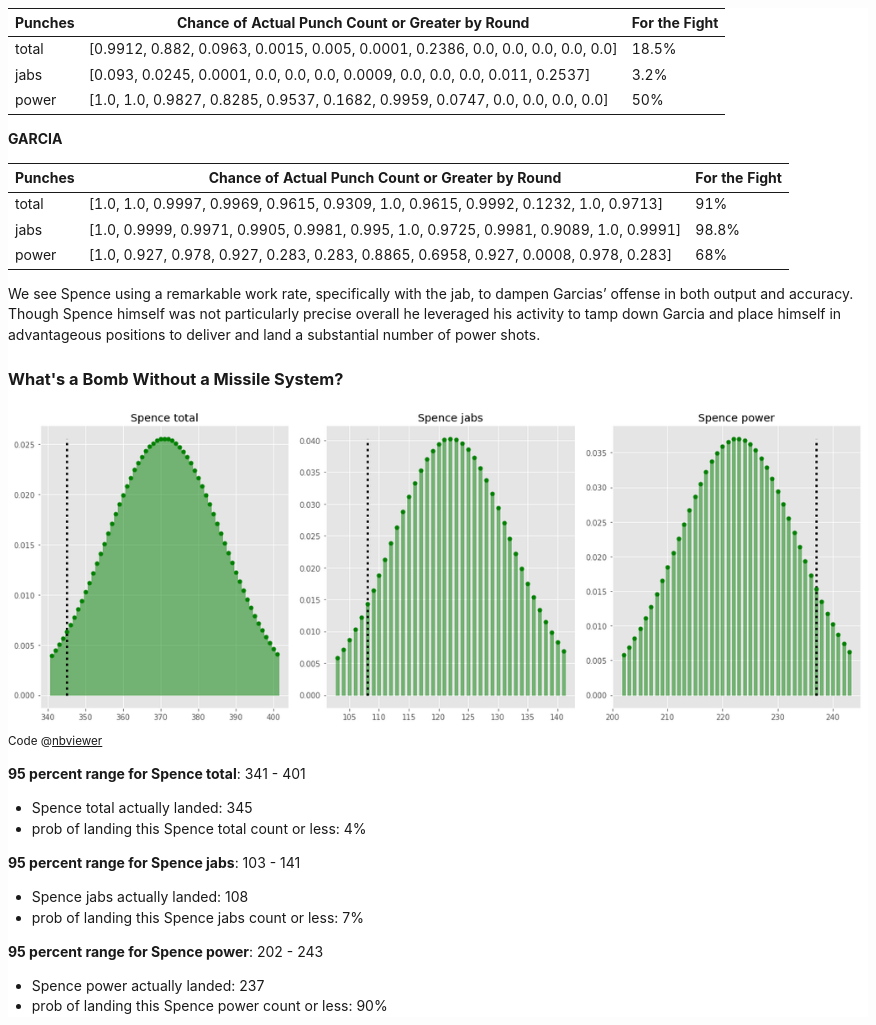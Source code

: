 Punches | Chance of Actual Punch Count or Greater by Round | For the Fight
--- | --- | ---
total | [0.9912, 0.882, 0.0963, 0.0015, 0.005, 0.0001, 0.2386, 0.0, 0.0, 0.0, 0.0, 0.0] | 18.5%
jabs | [0.093, 0.0245, 0.0001, 0.0, 0.0, 0.0, 0.0009, 0.0, 0.0, 0.0, 0.011, 0.2537] | 3.2%
power | [1.0, 1.0, 0.9827, 0.8285, 0.9537, 0.1682, 0.9959, 0.0747, 0.0, 0.0, 0.0, 0.0] | 50%

**GARCIA**

Punches | Chance of Actual Punch Count or Greater by Round | For the Fight
--- | --- | ---
total | [1.0, 1.0, 0.9997, 0.9969, 0.9615, 0.9309, 1.0, 0.9615, 0.9992, 0.1232, 1.0, 0.9713]  | 91%
jabs | [1.0, 0.9999, 0.9971, 0.9905, 0.9981, 0.995, 1.0, 0.9725, 0.9981, 0.9089, 1.0, 0.9991]  | 98.8%
power | [1.0, 0.927, 0.978, 0.927, 0.283, 0.283, 0.8865, 0.6958, 0.927, 0.0008, 0.978, 0.283]  | 68%


We see Spence using a remarkable work rate, specifically with the jab, to dampen Garcias’ offense in both output and accuracy. Though Spence himself was not particularly precise overall he leveraged his activity to tamp down Garcia and place himself in advantageous positions to deliver and land a substantial number of power shots. 

### What's a Bomb Without a Missile System?

<img src="/gallery/2019/boxing/spence_act_v_exp.png" alt="spence_act_v_exp" align="middle" width="100%" /><br />
<sub>Code @[nbviewer](https://nbviewer.jupyter.org/github/endlesspint8/endlesspint8.github.io/blob/master/code/spence_garcia/spence_garcia.ipynb)</sub>

**95 percent range for Spence total**: 	 341  -  401
 * Spence total actually landed: 	 345
 * prob of landing this Spence total count or less: 4%
 
**95 percent range for Spence jabs**: 	 103  -  141
 * Spence jabs actually landed: 	 108
 * prob of landing this Spence jabs count or less: 7%
 
**95 percent range for Spence power**: 	 202  -  243
 * Spence power actually landed: 	 237
 * prob of landing this Spence power count or less: 90%

